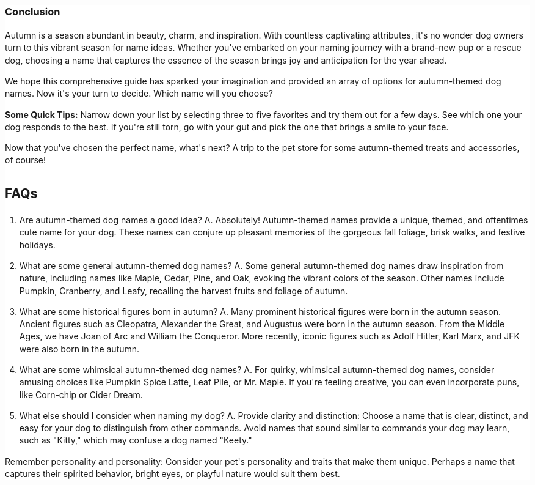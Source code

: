 ### Conclusion

Autumn is a season abundant in beauty, charm, and inspiration. With countless captivating attributes, it's no wonder dog owners turn to this vibrant season for name ideas. Whether you've embarked on your naming journey with a brand-new pup or a rescue dog, choosing a name that captures the essence of the season brings joy and anticipation for the year ahead. 

We hope this comprehensive guide has sparked your imagination and provided an array of options for autumn-themed dog names. Now it's your turn to decide. Which name will you choose? 

**Some Quick Tips:** Narrow down your list by selecting three to five favorites and try them out for a few days. See which one your dog responds to the best. If you're still torn, go with your gut and pick the one that brings a smile to your face. 

Now that you've chosen the perfect name, what's next? A trip to the pet store for some autumn-themed treats and accessories, of course! 

## FAQs

1. Are autumn-themed dog names a good idea?
   A. Absolutely! Autumn-themed names provide a unique, themed, and oftentimes cute name for your dog. These names can conjure up pleasant memories of the gorgeous fall foliage, brisk walks, and festive holidays. 

2. What are some general autumn-themed dog names?
   A. Some general autumn-themed dog names draw inspiration from nature, including names like Maple, Cedar, Pine, and Oak, evoking the vibrant colors of the season. Other names include Pumpkin, Cranberry, and Leafy, recalling the harvest fruits and foliage of autumn. 

3. What are some historical figures born in autumn?
   A. Many prominent historical figures were born in the autumn season. Ancient figures such as Cleopatra, Alexander the Great, and Augustus were born in the autumn season. From the Middle Ages, we have Joan of Arc and William the Conqueror. More recently, iconic figures such as Adolf Hitler, Karl Marx, and JFK were also born in the autumn. 

4. What are some whimsical autumn-themed dog names?
   A. For quirky, whimsical autumn-themed dog names, consider amusing choices like Pumpkin Spice Latte, Leaf Pile, or Mr. Maple. If you're feeling creative, you can even incorporate puns, like Corn-chip or Cider Dream. 

5. What else should I consider when naming my dog?
   A. Provide clarity and distinction: Choose a name that is clear, distinct, and easy for your dog to distinguish from other commands. Avoid names that sound similar to commands your dog may learn, such as "Kitty," which may confuse a dog named "Keety." 
   
Remember personality and personality: Consider your pet's personality and traits that make them unique. Perhaps a name that captures their spirited behavior, bright eyes, or playful nature would suit them best.